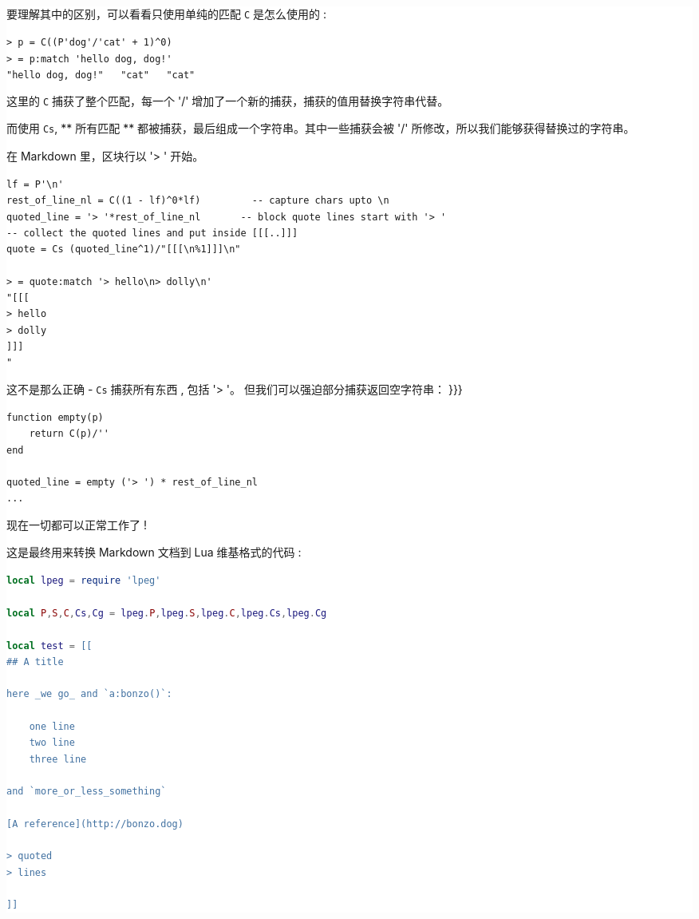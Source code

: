 要理解其中的区别，可以看看只使用单纯的匹配 `C` 是怎么使用的 :

```
> p = C((P'dog'/'cat' + 1)^0)
> = p:match 'hello dog, dog!'
"hello dog, dog!"	"cat"	"cat"

```

这里的 `C` 捕获了整个匹配，每一个 '/' 增加了一个新的捕获，捕获的值用替换字符串代替。

而使用 `Cs`, ** 所有匹配 ** 都被捕获，最后组成一个字符串。其中一些捕获会被 '/' 所修改，所以我们能够获得替换过的字符串。

在 Markdown 里，区块行以 '> ' 开始。

```
lf = P'\n'
rest_of_line_nl = C((1 - lf)^0*lf)         -- capture chars upto \n
quoted_line = '> '*rest_of_line_nl       -- block quote lines start with '> '
-- collect the quoted lines and put inside [[[..]]]
quote = Cs (quoted_line^1)/"[[[\n%1]]]\n"

> = quote:match '> hello\n> dolly\n'
"[[[
> hello
> dolly
]]]
"

```

这不是那么正确 - `Cs` 捕获所有东西 , 包括 '> '。 但我们可以强迫部分捕获返回空字符串： }}}

```
function empty(p)
    return C(p)/''
end

quoted_line = empty ('> ') * rest_of_line_nl
...

```

现在一切都可以正常工作了 !

这是最终用来转换 Markdown 文档到 Lua 维基格式的代码 :

```lua
local lpeg = require 'lpeg'

local P,S,C,Cs,Cg = lpeg.P,lpeg.S,lpeg.C,lpeg.Cs,lpeg.Cg

local test = [[
## A title

here _we go_ and `a:bonzo()`:

    one line
    two line
    three line
       
and `more_or_less_something`

[A reference](http://bonzo.dog)

> quoted
> lines
 
]]
```